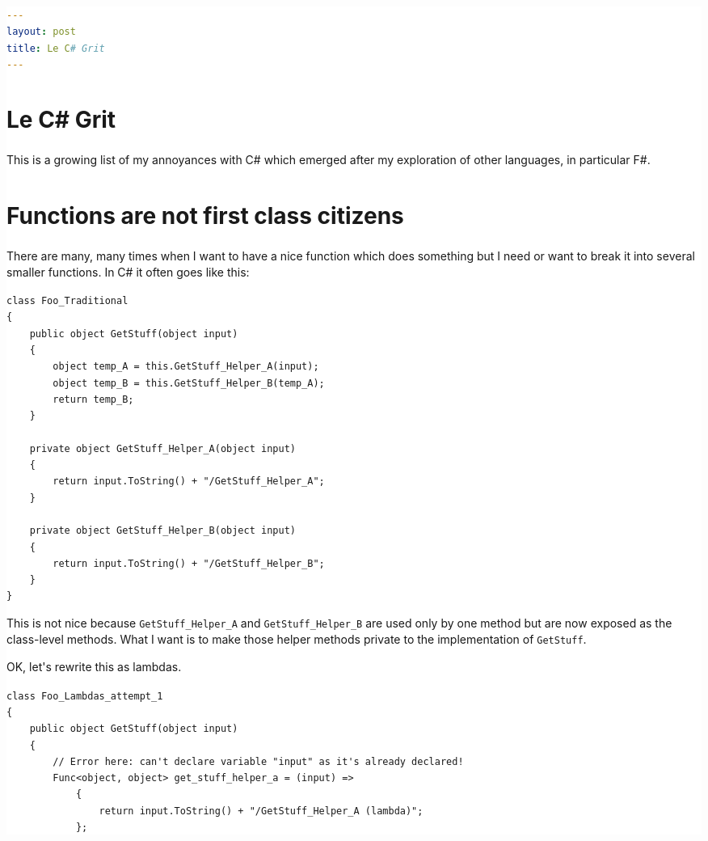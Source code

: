 ```yaml
---
layout: post
title: Le C# Grit
---
```


# Le C# Grit #

This is a growing list of my annoyances with C# which emerged after my exploration of other languages, in particular F#.

# Functions are not first class citizens #

There are many, many times when I want to have a nice function which does
something but I need or want to break it into several smaller functions.
In C# it often goes like this:

    class Foo_Traditional
    {
        public object GetStuff(object input)
        {
            object temp_A = this.GetStuff_Helper_A(input);
            object temp_B = this.GetStuff_Helper_B(temp_A);
            return temp_B;
        }

        private object GetStuff_Helper_A(object input)
        {
            return input.ToString() + "/GetStuff_Helper_A";
        }

        private object GetStuff_Helper_B(object input)
        {
            return input.ToString() + "/GetStuff_Helper_B";
        }
    }

This is not nice because `GetStuff_Helper_A` and `GetStuff_Helper_B` are used
only by one method but are now exposed as the class-level methods. What I want
is to make those helper methods private to the implementation of `GetStuff`.

OK, let's rewrite this as lambdas.

    class Foo_Lambdas_attempt_1
    {
        public object GetStuff(object input)
        {
            // Error here: can't declare variable "input" as it's already declared!
            Func<object, object> get_stuff_helper_a = (input) =>
                {
                    return input.ToString() + "/GetStuff_Helper_A (lambda)";
                };
